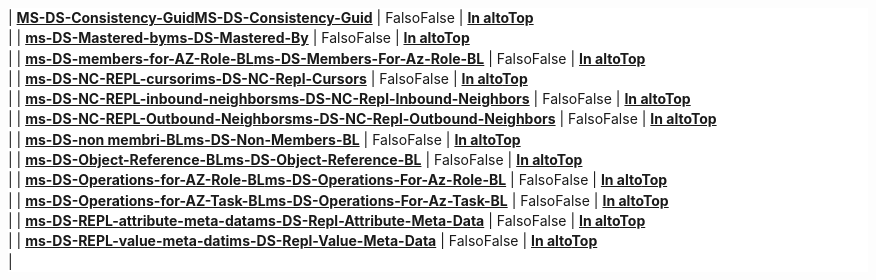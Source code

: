 | [<span data-ttu-id="39c12-258">**MS-DS-Consistency-Guid**</span><span class="sxs-lookup"><span data-stu-id="39c12-258">**MS-DS-Consistency-Guid**</span></span>](a-ms-ds-consistencyguid.md)                   | <span data-ttu-id="39c12-259">Falso</span><span class="sxs-lookup"><span data-stu-id="39c12-259">False</span></span>     | [<span data-ttu-id="39c12-260">**In alto**</span><span class="sxs-lookup"><span data-stu-id="39c12-260">**Top**</span></span>](c-top.md)<br/> |
| [<span data-ttu-id="39c12-261">**ms-DS-Mastered-by**</span><span class="sxs-lookup"><span data-stu-id="39c12-261">**ms-DS-Mastered-By**</span></span>](a-msds-masteredby.md)                              | <span data-ttu-id="39c12-262">Falso</span><span class="sxs-lookup"><span data-stu-id="39c12-262">False</span></span>     | [<span data-ttu-id="39c12-263">**In alto**</span><span class="sxs-lookup"><span data-stu-id="39c12-263">**Top**</span></span>](c-top.md)<br/> |
| [<span data-ttu-id="39c12-264">**ms-DS-members-for-AZ-Role-BL**</span><span class="sxs-lookup"><span data-stu-id="39c12-264">**ms-DS-Members-For-Az-Role-BL**</span></span>](a-msds-membersforazrolebl.md)           | <span data-ttu-id="39c12-265">Falso</span><span class="sxs-lookup"><span data-stu-id="39c12-265">False</span></span>     | [<span data-ttu-id="39c12-266">**In alto**</span><span class="sxs-lookup"><span data-stu-id="39c12-266">**Top**</span></span>](c-top.md)<br/> |
| [<span data-ttu-id="39c12-267">**ms-DS-NC-REPL-cursori**</span><span class="sxs-lookup"><span data-stu-id="39c12-267">**ms-DS-NC-Repl-Cursors**</span></span>](a-msds-ncreplcursors.md)                       | <span data-ttu-id="39c12-268">Falso</span><span class="sxs-lookup"><span data-stu-id="39c12-268">False</span></span>     | [<span data-ttu-id="39c12-269">**In alto**</span><span class="sxs-lookup"><span data-stu-id="39c12-269">**Top**</span></span>](c-top.md)<br/> |
| [<span data-ttu-id="39c12-270">**ms-DS-NC-REPL-inbound-neighbors**</span><span class="sxs-lookup"><span data-stu-id="39c12-270">**ms-DS-NC-Repl-Inbound-Neighbors**</span></span>](a-msds-ncreplinboundneighbors.md)    | <span data-ttu-id="39c12-271">Falso</span><span class="sxs-lookup"><span data-stu-id="39c12-271">False</span></span>     | [<span data-ttu-id="39c12-272">**In alto**</span><span class="sxs-lookup"><span data-stu-id="39c12-272">**Top**</span></span>](c-top.md)<br/> |
| [<span data-ttu-id="39c12-273">**ms-DS-NC-REPL-Outbound-Neighbors**</span><span class="sxs-lookup"><span data-stu-id="39c12-273">**ms-DS-NC-Repl-Outbound-Neighbors**</span></span>](a-msds-ncreploutboundneighbors.md)  | <span data-ttu-id="39c12-274">Falso</span><span class="sxs-lookup"><span data-stu-id="39c12-274">False</span></span>     | [<span data-ttu-id="39c12-275">**In alto**</span><span class="sxs-lookup"><span data-stu-id="39c12-275">**Top**</span></span>](c-top.md)<br/> |
| [<span data-ttu-id="39c12-276">**ms-DS-non membri-BL**</span><span class="sxs-lookup"><span data-stu-id="39c12-276">**ms-DS-Non-Members-BL**</span></span>](a-msds-nonmembersbl.md)                         | <span data-ttu-id="39c12-277">Falso</span><span class="sxs-lookup"><span data-stu-id="39c12-277">False</span></span>     | [<span data-ttu-id="39c12-278">**In alto**</span><span class="sxs-lookup"><span data-stu-id="39c12-278">**Top**</span></span>](c-top.md)<br/> |
| [<span data-ttu-id="39c12-279">**ms-DS-Object-Reference-BL**</span><span class="sxs-lookup"><span data-stu-id="39c12-279">**ms-DS-Object-Reference-BL**</span></span>](a-msds-objectreferencebl.md)               | <span data-ttu-id="39c12-280">Falso</span><span class="sxs-lookup"><span data-stu-id="39c12-280">False</span></span>     | [<span data-ttu-id="39c12-281">**In alto**</span><span class="sxs-lookup"><span data-stu-id="39c12-281">**Top**</span></span>](c-top.md)<br/> |
| [<span data-ttu-id="39c12-282">**ms-DS-Operations-for-AZ-Role-BL**</span><span class="sxs-lookup"><span data-stu-id="39c12-282">**ms-DS-Operations-For-Az-Role-BL**</span></span>](a-msds-operationsforazrolebl.md)     | <span data-ttu-id="39c12-283">Falso</span><span class="sxs-lookup"><span data-stu-id="39c12-283">False</span></span>     | [<span data-ttu-id="39c12-284">**In alto**</span><span class="sxs-lookup"><span data-stu-id="39c12-284">**Top**</span></span>](c-top.md)<br/> |
| [<span data-ttu-id="39c12-285">**ms-DS-Operations-for-AZ-Task-BL**</span><span class="sxs-lookup"><span data-stu-id="39c12-285">**ms-DS-Operations-For-Az-Task-BL**</span></span>](a-msds-operationsforaztaskbl.md)     | <span data-ttu-id="39c12-286">Falso</span><span class="sxs-lookup"><span data-stu-id="39c12-286">False</span></span>     | [<span data-ttu-id="39c12-287">**In alto**</span><span class="sxs-lookup"><span data-stu-id="39c12-287">**Top**</span></span>](c-top.md)<br/> |
| [<span data-ttu-id="39c12-288">**ms-DS-REPL-attribute-meta-data**</span><span class="sxs-lookup"><span data-stu-id="39c12-288">**ms-DS-Repl-Attribute-Meta-Data**</span></span>](a-msds-replattributemetadata.md)      | <span data-ttu-id="39c12-289">Falso</span><span class="sxs-lookup"><span data-stu-id="39c12-289">False</span></span>     | [<span data-ttu-id="39c12-290">**In alto**</span><span class="sxs-lookup"><span data-stu-id="39c12-290">**Top**</span></span>](c-top.md)<br/> |
| [<span data-ttu-id="39c12-291">**ms-DS-REPL-value-meta-dati**</span><span class="sxs-lookup"><span data-stu-id="39c12-291">**ms-DS-Repl-Value-Meta-Data**</span></span>](a-msds-replvaluemetadata.md)              | <span data-ttu-id="39c12-292">Falso</span><span class="sxs-lookup"><span data-stu-id="39c12-292">False</span></span>     | [<span data-ttu-id="39c12-293">**In alto**</span><span class="sxs-lookup"><span data-stu-id="39c12-293">**Top**</span></span>](c-top.md)<br/> |
